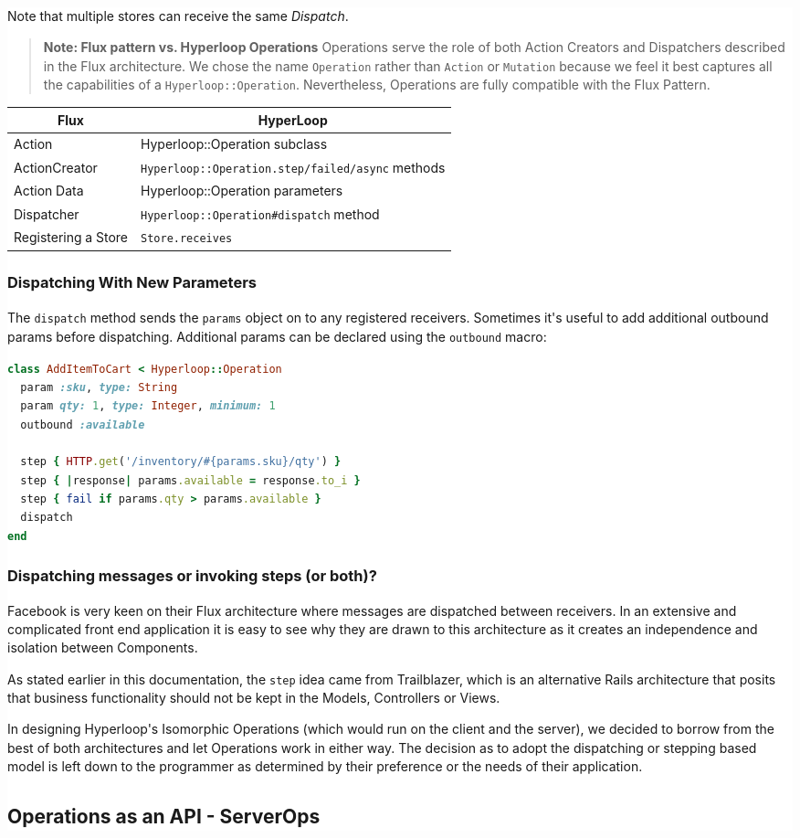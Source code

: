Note that multiple stores can receive the same *Dispatch*.

>**Note: Flux pattern vs. Hyperloop Operations** Operations serve the role of both Action Creators and Dispatchers described in the Flux architecture. We chose the name `Operation` rather than `Action` or `Mutation` because we feel it best captures all the capabilities of a `Hyperloop::Operation`.  Nevertheless, Operations are fully compatible with the Flux Pattern.  

| Flux | HyperLoop |
|-----| --------- |
| Action | Hyperloop::Operation subclass |
| ActionCreator | `Hyperloop::Operation.step/failed/async` methods |
| Action Data | Hyperloop::Operation parameters |
| Dispatcher | `Hyperloop::Operation#dispatch` method |
| Registering a Store | `Store.receives` |


### Dispatching With New Parameters

The `dispatch` method sends the `params` object on to any registered receivers.  Sometimes it's useful to add additional outbound params before dispatching.  Additional params can be declared using the `outbound` macro:

```ruby
class AddItemToCart < Hyperloop::Operation
  param :sku, type: String
  param qty: 1, type: Integer, minimum: 1
  outbound :available

  step { HTTP.get('/inventory/#{params.sku}/qty') }
  step { |response| params.available = response.to_i }
  step { fail if params.qty > params.available }
  dispatch
end
```

### Dispatching messages or invoking steps (or both)?

Facebook is very keen on their Flux architecture where messages are dispatched between receivers. In an extensive and complicated front end application it is easy to see why they are drawn to this architecture as it creates an independence and isolation between Components.

As stated earlier in this documentation, the `step` idea came from Trailblazer, which is an alternative Rails architecture that posits that business functionality should not be kept in the Models, Controllers or Views.

In designing Hyperloop's Isomorphic Operations (which would run on the client and the server), we decided to borrow from the best of both architectures and let Operations work in either way.  The decision as to adopt the dispatching or stepping based model is left down to the programmer as determined by their preference or the needs of their application.

## Operations as an API - ServerOps
